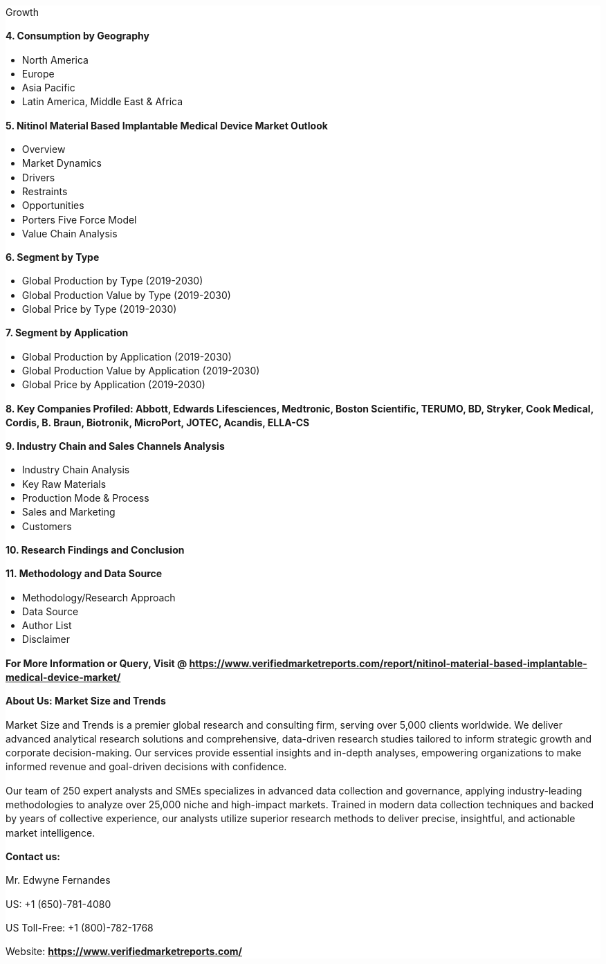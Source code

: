 Growth</li></ul><p><strong>4. Consumption by Geography</strong></p><ul> <li>North America</li> <li>Europe</li> <li>Asia Pacific</li> <li>Latin America, Middle East &amp; Africa</li></ul><p><strong>5. Nitinol Material Based Implantable Medical Device Market Outlook</strong></p><ul><li>Overview</li><li>Market Dynamics</li><li>Drivers</li><li>Restraints</li><li>Opportunities</li><li>Porters Five Force Model</li><li>Value Chain Analysis&nbsp;</li></ul><p><strong>6. Segment by Type</strong></p><ul><li>Global Production by Type (2019-2030)</li><li>Global Production Value by Type (2019-2030)</li><li>Global Price by Type (2019-2030)</li></ul><p><strong>7. Segment by Application</strong></p><ul><li>Global Production by Application (2019-2030)</li><li>Global Production Value by Application (2019-2030)</li><li>Global Price by Application (2019-2030)</li></ul><p><strong>8. Key Companies Profiled: Abbott, Edwards Lifesciences, Medtronic, Boston Scientific, TERUMO, BD, Stryker, Cook Medical, Cordis, B. Braun, Biotronik, MicroPort, JOTEC, Acandis, ELLA-CS</strong></p><p><strong>9. Industry Chain and Sales Channels Analysis</strong></p><ul><li>Industry Chain Analysis</li><li>Key Raw Materials</li><li>Production Mode &amp; Process</li><li>Sales and Marketing</li><li>Customers</li></ul><p><strong>10. Research Findings and Conclusion</strong></p><p><strong>11. Methodology and Data Source</strong></p><ul><li>Methodology/Research Approach</li><li>Data Source</li><li>Author List</li><li>Disclaimer</li></ul></p><p><strong>For More Information or Query, Visit @ <a href="https://www.verifiedmarketreports.com/report/nitinol-material-based-implantable-medical-device-market/">https://www.verifiedmarketreports.com/report/nitinol-material-based-implantable-medical-device-market/</a></strong></p><p><strong>About Us: Market Size and Trends</strong></p><p>Market Size and Trends is a premier global research and consulting firm, serving over 5,000 clients worldwide. We deliver advanced analytical research solutions and comprehensive, data-driven research studies tailored to inform strategic growth and corporate decision-making. Our services provide essential insights and in-depth analyses, empowering organizations to make informed revenue and goal-driven decisions with confidence.</p><p>Our team of 250 expert analysts and SMEs specializes in advanced data collection and governance, applying industry-leading methodologies to analyze over 25,000 niche and high-impact markets. Trained in modern data collection techniques and backed by years of collective experience, our analysts utilize superior research methods to deliver precise, insightful, and actionable market intelligence.</p><p><strong>Contact us:</strong></p><p>Mr. Edwyne Fernandes</p><p>US: +1 (650)-781-4080</p><p>US Toll-Free: +1 (800)-782-1768</p><p>Website: <strong><a href="https://www.verifiedmarketreports.com/">https://www.verifiedmarketreports.com/</a></strong></p>
